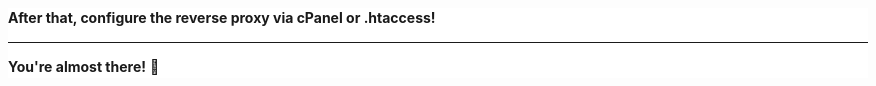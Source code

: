 **After that, configure the reverse proxy via cPanel or .htaccess!**

---

**You're almost there!** 🎊

